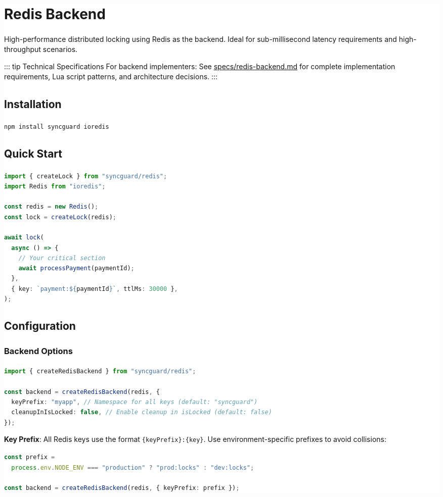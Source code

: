 # Redis Backend

High-performance distributed locking using Redis as the backend. Ideal for sub-millisecond latency requirements and high-throughput scenarios.

::: tip Technical Specifications
For backend implementers: See [specs/redis-backend.md](https://github.com/kriasoft/syncguard/blob/main/specs/redis-backend.md) for complete implementation requirements, Lua script patterns, and architecture decisions.
:::

## Installation

```bash
npm install syncguard ioredis
```

## Quick Start

```ts
import { createLock } from "syncguard/redis";
import Redis from "ioredis";

const redis = new Redis();
const lock = createLock(redis);

await lock(
  async () => {
    // Your critical section
    await processPayment(paymentId);
  },
  { key: `payment:${paymentId}`, ttlMs: 30000 },
);
```

## Configuration

### Backend Options

```ts
import { createRedisBackend } from "syncguard/redis";

const backend = createRedisBackend(redis, {
  keyPrefix: "myapp", // Namespace for all keys (default: "syncguard")
  cleanupInIsLocked: false, // Enable cleanup in isLocked (default: false)
});
```

**Key Prefix**: All Redis keys use the format `{keyPrefix}:{key}`. Use environment-specific prefixes to avoid collisions:

```ts
const prefix =
  process.env.NODE_ENV === "production" ? "prod:locks" : "dev:locks";

const backend = createRedisBackend(redis, { keyPrefix: prefix });
```
